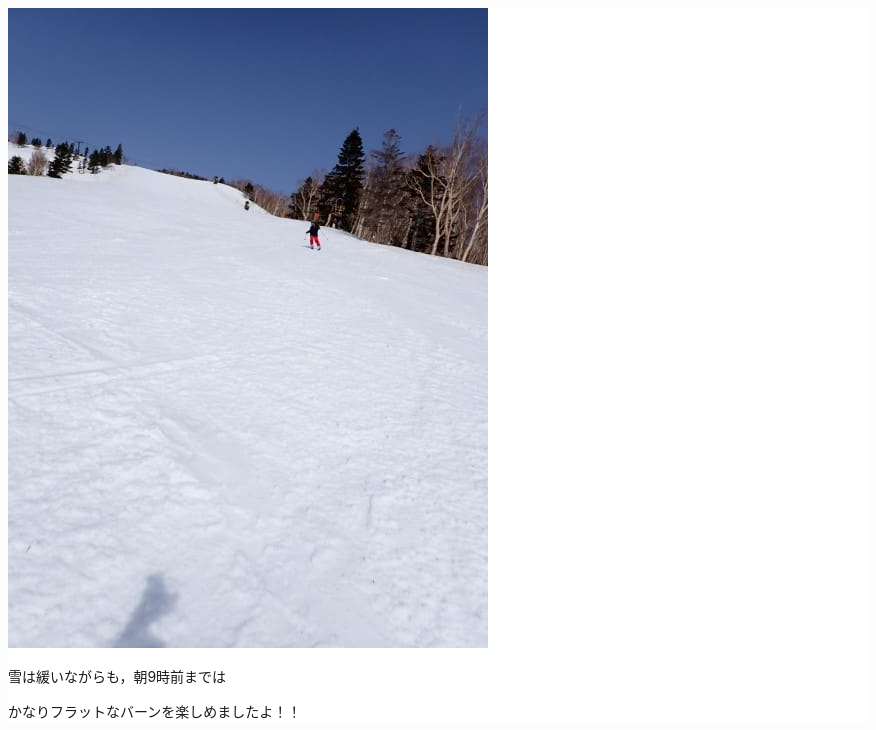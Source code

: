 ![3d2475d6d712fa4af76c28e8b7c52cae.jpg](images/3d2475d6d712fa4af76c28e8b7c52cae.jpg)







雪は緩いながらも，朝9時前までは


かなりフラットなバーンを楽しめましたよ！！



